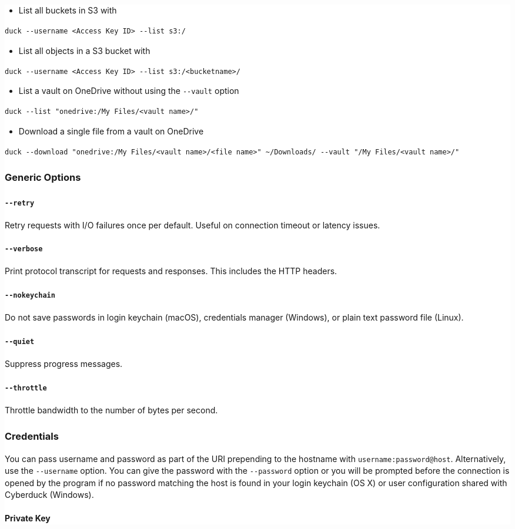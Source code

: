 - List all buckets in S3 with

```
duck --username <Access Key ID> --list s3:/
```

- List all objects in a S3 bucket with

```
duck --username <Access Key ID> --list s3:/<bucketname>/
```

- List a vault on OneDrive without using the `--vault` option

```
duck --list "onedrive:/My Files/<vault name>/"
```

- Download a single file from a vault on OneDrive

```
duck --download "onedrive:/My Files/<vault name>/<file name>" ~/Downloads/ --vault "/My Files/<vault name>/"
```

### Generic Options

#### `--retry`

Retry requests with I/O failures once per default. Useful on connection timeout or latency issues.

#### `--verbose`

Print protocol transcript for requests and responses. This includes the HTTP headers.

#### `--nokeychain`

Do not save passwords in login keychain (macOS), credentials manager (Windows), or plain text password file (Linux).

#### `--quiet`

Suppress progress messages.

#### `--throttle`

Throttle bandwidth to the number of bytes per second.

### Credentials

You can pass username and password as part of the URI prepending to the hostname with `username:password@host`.
Alternatively, use the `--username` option. You can give the password with the `--password` option or you will be
prompted before the connection is opened by the program if no password matching the host is found in your login
keychain (OS X) or user configuration shared with Cyberduck (Windows).

#### Private Key
